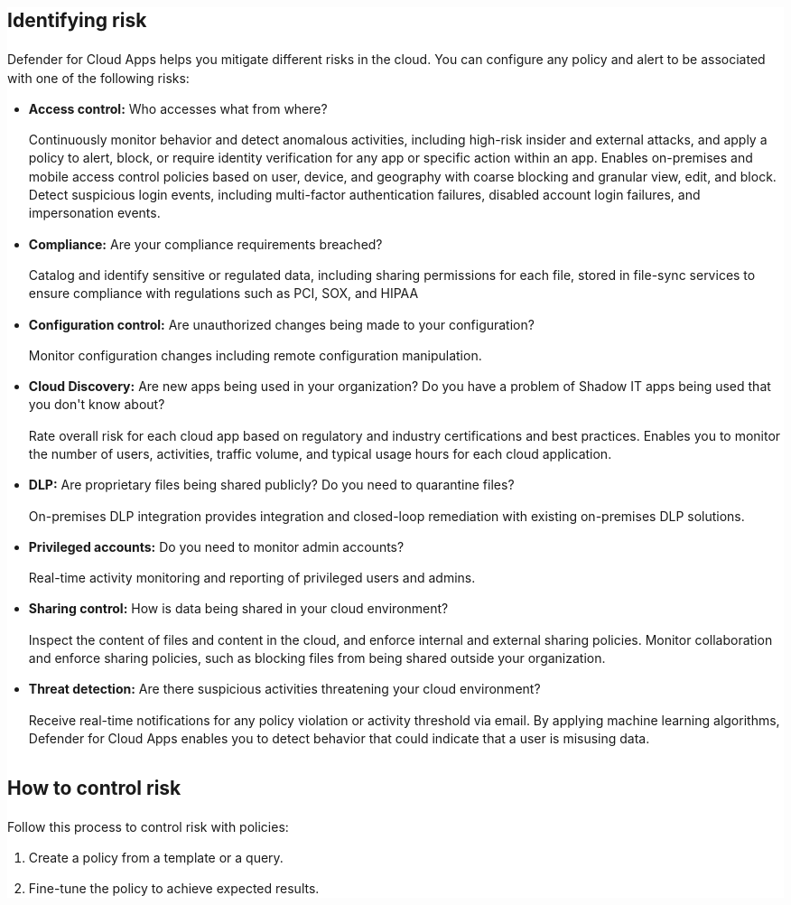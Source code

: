 ## Identifying risk

Defender for Cloud Apps helps you mitigate different risks in the cloud. You can configure any policy and alert to be associated with one of the following risks:

- **Access control:** Who accesses what from where?

    Continuously monitor behavior and detect anomalous activities, including high-risk insider and external attacks, and apply a policy to alert, block, or require identity verification for any app or specific action within an app. Enables on-premises and mobile access control policies based on user, device, and geography with coarse blocking and granular view, edit, and block. Detect suspicious login events, including multi-factor authentication failures, disabled account login failures, and impersonation events.

- **Compliance:** Are your compliance requirements breached?

    Catalog and identify sensitive or regulated data, including sharing permissions for each file, stored in file-sync services to ensure compliance with regulations such as PCI, SOX, and HIPAA

- **Configuration control:** Are unauthorized changes being made to your configuration?

    Monitor configuration changes including remote configuration manipulation.

- **Cloud Discovery:** Are new apps being used in your organization? Do you have a problem of Shadow IT apps being used that you don't know about?

    Rate overall risk for each cloud app based on regulatory and industry certifications and best practices. Enables you to monitor the number of users, activities, traffic volume, and typical usage hours for each cloud application.

- **DLP:** Are proprietary files being shared publicly? Do you need to quarantine files?

    On-premises DLP integration provides integration and closed-loop remediation with existing on-premises DLP solutions.

- **Privileged accounts:** Do you need to monitor admin accounts?

    Real-time activity monitoring and reporting of privileged users and admins.

- **Sharing control:** How is data being shared in your cloud environment?

    Inspect the content of files and content in the cloud, and enforce internal and external sharing policies. Monitor collaboration and enforce sharing policies, such as blocking files from being shared outside your organization.

- **Threat detection:** Are there suspicious activities threatening your cloud environment?

    Receive real-time notifications for any policy violation or activity threshold via email. By applying machine learning algorithms, Defender for Cloud Apps enables you to detect behavior that could indicate that a user is misusing data.

## How to control risk

Follow this process to control risk with policies:

1. Create a policy from a template or a query.

1. Fine-tune the policy to achieve expected results.
